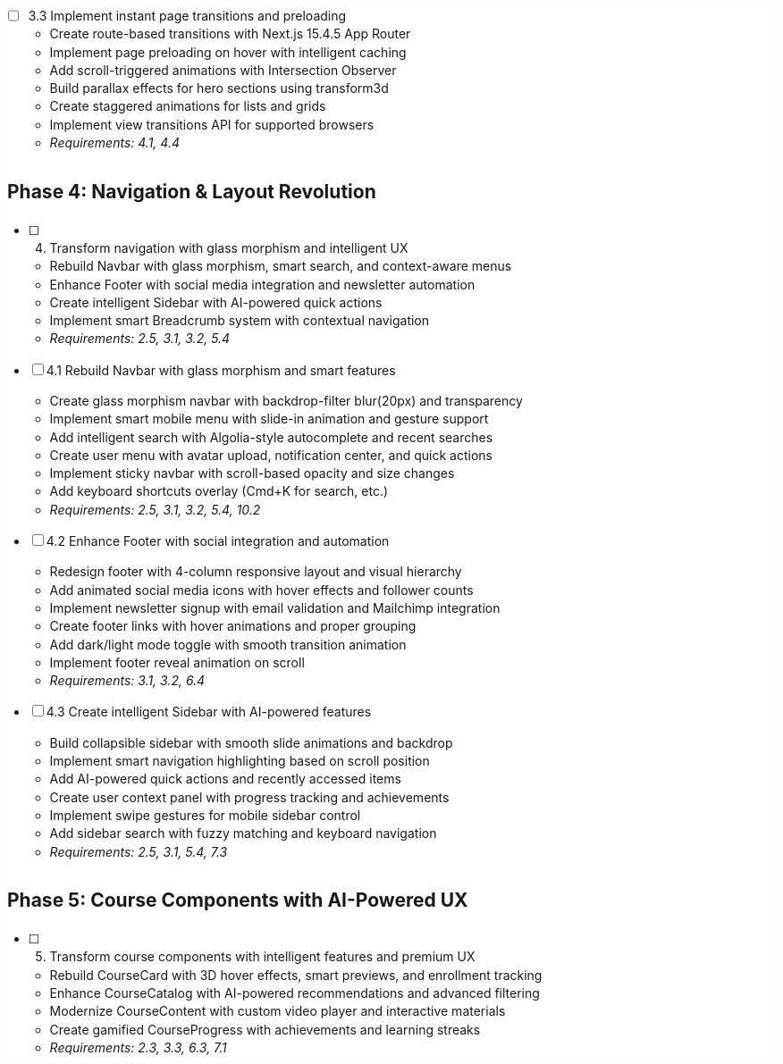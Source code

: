 - [ ] 3.3 Implement instant page transitions and preloading
  - Create route-based transitions with Next.js 15.4.5 App Router
  - Implement page preloading on hover with intelligent caching
  - Add scroll-triggered animations with Intersection Observer
  - Build parallax effects for hero sections using transform3d
  - Create staggered animations for lists and grids
  - Implement view transitions API for supported browsers
  - _Requirements: 4.1, 4.4_

## Phase 4: Navigation & Layout Revolution

- [ ] 4. Transform navigation with glass morphism and intelligent UX
  - Rebuild Navbar with glass morphism, smart search, and context-aware menus
  - Enhance Footer with social media integration and newsletter automation
  - Create intelligent Sidebar with AI-powered quick actions
  - Implement smart Breadcrumb system with contextual navigation
  - _Requirements: 2.5, 3.1, 3.2, 5.4_

- [ ] 4.1 Rebuild Navbar with glass morphism and smart features
  - Create glass morphism navbar with backdrop-filter blur(20px) and transparency
  - Implement smart mobile menu with slide-in animation and gesture support
  - Add intelligent search with Algolia-style autocomplete and recent searches
  - Create user menu with avatar upload, notification center, and quick actions
  - Implement sticky navbar with scroll-based opacity and size changes
  - Add keyboard shortcuts overlay (Cmd+K for search, etc.)
  - _Requirements: 2.5, 3.1, 3.2, 5.4, 10.2_

- [ ] 4.2 Enhance Footer with social integration and automation
  - Redesign footer with 4-column responsive layout and visual hierarchy
  - Add animated social media icons with hover effects and follower counts
  - Implement newsletter signup with email validation and Mailchimp integration
  - Create footer links with hover animations and proper grouping
  - Add dark/light mode toggle with smooth transition animation
  - Implement footer reveal animation on scroll
  - _Requirements: 3.1, 3.2, 6.4_

- [ ] 4.3 Create intelligent Sidebar with AI-powered features
  - Build collapsible sidebar with smooth slide animations and backdrop
  - Implement smart navigation highlighting based on scroll position
  - Add AI-powered quick actions and recently accessed items
  - Create user context panel with progress tracking and achievements
  - Implement swipe gestures for mobile sidebar control
  - Add sidebar search with fuzzy matching and keyboard navigation
  - _Requirements: 2.5, 3.1, 5.4, 7.3_

## Phase 5: Course Components with AI-Powered UX

- [ ] 5. Transform course components with intelligent features and premium UX
  - Rebuild CourseCard with 3D hover effects, smart previews, and enrollment tracking
  - Enhance CourseCatalog with AI-powered recommendations and advanced filtering
  - Modernize CourseContent with custom video player and interactive materials
  - Create gamified CourseProgress with achievements and learning streaks
  - _Requirements: 2.3, 3.3, 6.3, 7.1_

